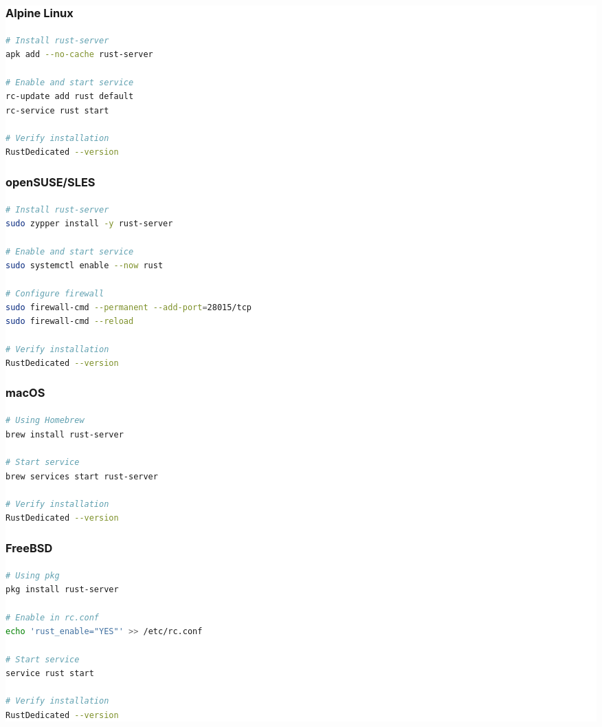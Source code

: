 ### Alpine Linux

```bash
# Install rust-server
apk add --no-cache rust-server

# Enable and start service
rc-update add rust default
rc-service rust start

# Verify installation
RustDedicated --version
```

### openSUSE/SLES

```bash
# Install rust-server
sudo zypper install -y rust-server

# Enable and start service
sudo systemctl enable --now rust

# Configure firewall
sudo firewall-cmd --permanent --add-port=28015/tcp
sudo firewall-cmd --reload

# Verify installation
RustDedicated --version
```

### macOS

```bash
# Using Homebrew
brew install rust-server

# Start service
brew services start rust-server

# Verify installation
RustDedicated --version
```

### FreeBSD

```bash
# Using pkg
pkg install rust-server

# Enable in rc.conf
echo 'rust_enable="YES"' >> /etc/rc.conf

# Start service
service rust start

# Verify installation
RustDedicated --version
```
